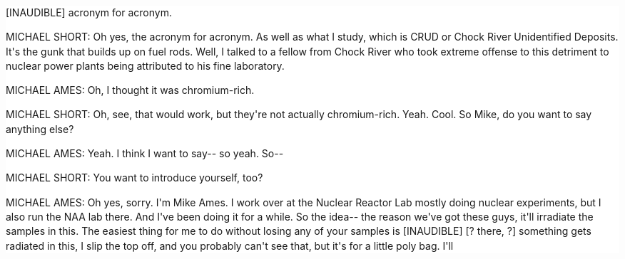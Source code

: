  <span m="336122">[INAUDIBLE]</span> <span m="336360">acronym</span> <span m="337310">for</span>
  <span m="337785">acronym.</span></p><p><span m="339220">MICHAEL SHORT:</span> <span
  m="339310">Oh</span> <span m="339400">yes,</span> <span m="339760">the</span> <span
  m="339940">acronym</span> <span m="340300">for</span> <span m="340450">acronym.</span>
  <span m="341020">As</span> <span m="341140">well</span> <span m="341290">as</span>
  <span m="341380">what</span> <span m="341500">I</span> <span m="341590">study,</span>
  <span m="341890">which</span> <span m="342040">is</span> <span m="342160">CRUD</span>
  <span m="342520">or</span> <span m="342580">Chock</span> <span m="342910">River</span>
  <span m="343180">Unidentified</span> <span m="343840">Deposits.</span> <span m="344380">It's</span>
  <span m="344500">the</span> <span m="344620">gunk</span> <span m="344920">that</span>
  <span m="345070">builds</span> <span m="345400">up</span> <span m="345580">on</span>
  <span m="345700">fuel</span> <span m="346030">rods.</span> <span m="346780">Well,</span>
  <span m="346930">I</span> <span m="347050">talked</span> <span m="347350">to</span>
  <span m="347470">a</span> <span m="347530">fellow</span> <span m="347800">from</span>
  <span m="347980">Chock</span> <span m="348250">River</span> <span m="348550">who</span>
  <span m="348670">took</span> <span m="348850">extreme</span> <span m="349270">offense</span>
  <span m="350110">to</span> <span m="350230">this</span> <span m="350620">detriment</span>
  <span m="351140">to</span> <span m="351250">nuclear</span> <span m="351640">power</span>
  <span m="351940">plants</span> <span m="352270">being</span> <span m="352480">attributed</span>
  <span m="352900">to</span> <span m="352990">his</span> <span m="353140">fine</span>
  <span m="353410">laboratory.</span></p><p><span m="354720">MICHAEL AMES:</span>
  <span m="354870">Oh,</span> <span m="355020">I</span> <span m="355170">thought it</span>
  <span m="355230">was</span> <span m="355360">chromium-rich.</span></p><p><span m="356710">MICHAEL
  SHORT:</span> <span m="356875">Oh,</span> <span m="357040">see,</span> <span m="357250">that</span>
  <span m="357460">would</span> <span m="357610">work,</span> <span m="357970">but</span>
  <span m="358090">they're</span> <span m="358210">not</span> <span m="358420">actually</span>
  <span m="358660">chromium-rich.</span> <span m="360310">Yeah.</span> <span m="361140">Cool.</span>
  <span m="361450">So</span> <span m="361570">Mike,</span> <span m="361780">do you</span>
  <span m="361840">want</span> <span m="361960">to</span> <span m="362020">say</span>
  <span m="362110">anything</span> <span m="362380">else?</span></p><p><span m="362710">MICHAEL
  AMES:</span> <span m="362890">Yeah.</span> <span m="363070">I think I</span> <span
  m="363240">want</span> <span m="363360">to</span> <span m="363450">say--</span>
  <span m="363630">so</span> <span m="367000">yeah.</span> <span m="367240">So--</span></p><p><span
  m="367930">MICHAEL SHORT:</span> <span m="367963">You</span> <span m="367996">want</span>
  <span m="368030">to introduce</span> <span m="368310">yourself,</span> <span m="368620">too?</span></p><p><span
  m="369080">MICHAEL AMES:</span> <span m="369165">Oh</span> <span m="369250">yes,</span>
  <span m="369410">sorry.</span> <span m="369800">I'm</span> <span m="369940">Mike</span>
  <span m="370190">Ames.</span> <span m="370980">I</span> <span m="371120">work over</span>
  <span m="371575">at the</span> <span m="372030">Nuclear</span> <span m="372485">Reactor</span>
  <span m="372940">Lab</span> <span m="373850">mostly</span> <span m="374330">doing</span>
  <span m="374790">nuclear</span> <span m="375050">experiments,</span> <span m="375620">but</span>
  <span m="375760">I</span> <span m="375830">also</span> <span m="376070">run</span>
  <span m="376310">the</span> <span m="376580">NAA</span> <span m="376880">lab</span>
  <span m="377060">there.</span> <span m="379320">And</span> <span m="379460">I've</span>
  <span m="379580">been</span> <span m="379670">doing</span> <span m="379850">it</span>
  <span m="380270">for</span> <span m="380390">a</span> <span m="380450">while.</span>
  <span m="381200">So</span> <span m="381770">the</span> <span m="381920">idea--</span>
  <span m="382940">the</span> <span m="383030">reason</span> <span m="383840">we've</span>
  <span m="384170">got</span> <span m="384380">these</span> <span m="384680">guys,</span>
  <span m="385620">it'll</span> <span m="386100">irradiate</span> <span m="386590">the</span>
  <span m="386720">samples</span> <span m="387430">in</span> <span m="387680">this.</span>
  <span m="389060">The</span> <span m="389270">easiest</span> <span m="389840">thing</span>
  <span m="390200">for</span> <span m="390410">me</span> <span m="390530">to</span>
  <span m="390650">do</span> <span m="391400">without</span> <span m="391730">losing</span>
  <span m="392270">any</span> <span m="392480">of</span> <span m="392570">your</span>
  <span m="392780">samples</span> <span m="393500">is</span> <span m="393820">[INAUDIBLE]</span>
  <span m="394070">[? there, ?]</span> <span m="394460">something</span> <span m="394880">gets</span>
  <span m="395030">radiated</span> <span m="395240">in</span> <span m="395680">this,
  I</span> <span m="396070">slip</span> <span m="396335">the</span> <span m="396600">top</span>
  <span m="396950">off,</span> <span m="397730">and</span> <span m="398180">you probably</span>
  <span m="398500">can't</span> <span m="398730">see</span> <span m="398930">that,</span>
  <span m="399110">but it's</span> <span m="399400">for a</span> <span m="399460">little</span>
  <span m="399640">poly</span> <span m="400080">bag.</span> <span m="400620">I'll</span>